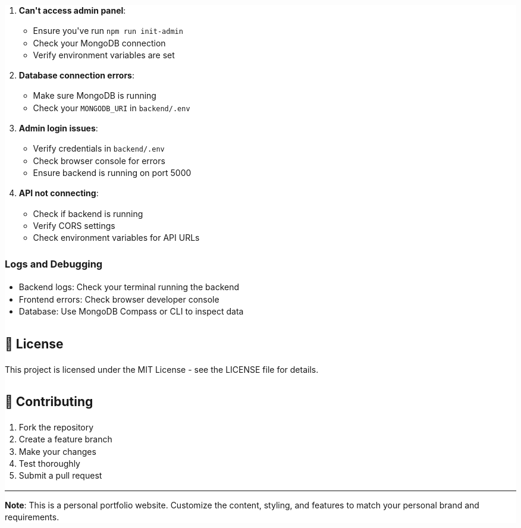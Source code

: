 1. **Can't access admin panel**:
   - Ensure you've run `npm run init-admin`
   - Check your MongoDB connection
   - Verify environment variables are set

2. **Database connection errors**:
   - Make sure MongoDB is running
   - Check your `MONGODB_URI` in `backend/.env`

3. **Admin login issues**:
   - Verify credentials in `backend/.env`
   - Check browser console for errors
   - Ensure backend is running on port 5000

4. **API not connecting**:
   - Check if backend is running
   - Verify CORS settings
   - Check environment variables for API URLs

### Logs and Debugging

- Backend logs: Check your terminal running the backend
- Frontend errors: Check browser developer console
- Database: Use MongoDB Compass or CLI to inspect data

## 📝 License

This project is licensed under the MIT License - see the LICENSE file for details.

## 🤝 Contributing

1. Fork the repository
2. Create a feature branch
3. Make your changes
4. Test thoroughly
5. Submit a pull request

---

**Note**: This is a personal portfolio website. Customize the content, styling, and features to match your personal brand and requirements.
